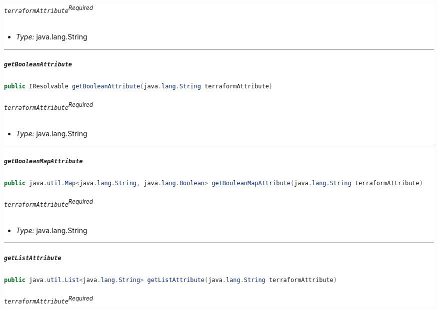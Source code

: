 ###### `terraformAttribute`<sup>Required</sup> <a name="terraformAttribute" id="@cdktf/provider-snowflake.tagMaskingPolicyAssociation.TagMaskingPolicyAssociation.getAnyMapAttribute.parameter.terraformAttribute"></a>

- *Type:* java.lang.String

---

##### `getBooleanAttribute` <a name="getBooleanAttribute" id="@cdktf/provider-snowflake.tagMaskingPolicyAssociation.TagMaskingPolicyAssociation.getBooleanAttribute"></a>

```java
public IResolvable getBooleanAttribute(java.lang.String terraformAttribute)
```

###### `terraformAttribute`<sup>Required</sup> <a name="terraformAttribute" id="@cdktf/provider-snowflake.tagMaskingPolicyAssociation.TagMaskingPolicyAssociation.getBooleanAttribute.parameter.terraformAttribute"></a>

- *Type:* java.lang.String

---

##### `getBooleanMapAttribute` <a name="getBooleanMapAttribute" id="@cdktf/provider-snowflake.tagMaskingPolicyAssociation.TagMaskingPolicyAssociation.getBooleanMapAttribute"></a>

```java
public java.util.Map<java.lang.String, java.lang.Boolean> getBooleanMapAttribute(java.lang.String terraformAttribute)
```

###### `terraformAttribute`<sup>Required</sup> <a name="terraformAttribute" id="@cdktf/provider-snowflake.tagMaskingPolicyAssociation.TagMaskingPolicyAssociation.getBooleanMapAttribute.parameter.terraformAttribute"></a>

- *Type:* java.lang.String

---

##### `getListAttribute` <a name="getListAttribute" id="@cdktf/provider-snowflake.tagMaskingPolicyAssociation.TagMaskingPolicyAssociation.getListAttribute"></a>

```java
public java.util.List<java.lang.String> getListAttribute(java.lang.String terraformAttribute)
```

###### `terraformAttribute`<sup>Required</sup> <a name="terraformAttribute" id="@cdktf/provider-snowflake.tagMaskingPolicyAssociation.TagMaskingPolicyAssociation.getListAttribute.parameter.terraformAttribute"></a>
